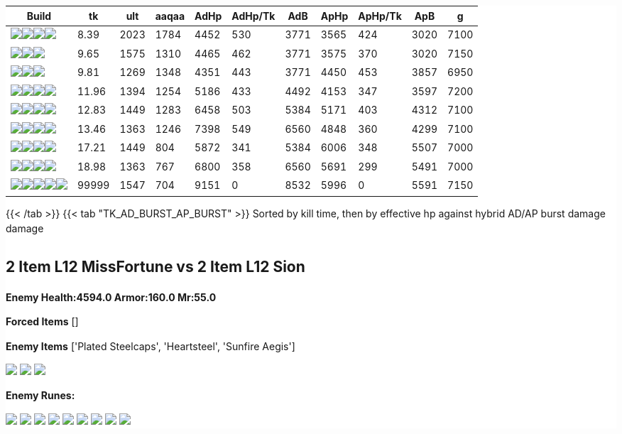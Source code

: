 



 Build |tk|ult|aaqaa|AdHp|AdHp/Tk|AdB|ApHp|ApHp/Tk|ApB|g
-|-|-|-|-|-|-|-|-|-|-
![](/item/3153.png)![](/item/3036.png)![](/item/1055.png)![](/item/1036.png)|8.39|2023|1784|4452|530|3771|3565|424|3020|7100
![](/item/3153.png)![](/item/6675.png)![](/item/1055.png)|9.65|1575|1310|4465|462|3771|3575|370|3020|7150
![](/item/3153.png)![](/item/3091.png)![](/item/1055.png)|9.81|1269|1348|4351|443|3771|4450|453|3857|6950
![](/item/3153.png)![](/item/3071.png)![](/item/1055.png)![](/item/1036.png)|11.96|1394|1254|5186|433|4492|4153|347|3597|7200
![](/item/3153.png)![](/item/6673.png)![](/item/1055.png)![](/item/1036.png)|12.83|1449|1283|6458|503|5384|5171|403|4312|7100
![](/item/3153.png)![](/item/3026.png)![](/item/1055.png)![](/item/1036.png)|13.46|1363|1246|7398|549|6560|4848|360|4299|7100
![](/item/3091.png)![](/item/6673.png)![](/item/1055.png)![](/item/1036.png)|17.21|1449|804|5872|341|5384|6006|348|5507|7000
![](/item/3091.png)![](/item/3026.png)![](/item/1055.png)![](/item/1036.png)|18.98|1363|767|6800|358|6560|5691|299|5491|7000
![](/item/6673.png)![](/item/3026.png)![](/item/1055.png)![](/item/1036.png)![](/item/1036.png)|99999|1547|704|9151|0|8532|5996|0|5591|7150
{{< /tab >}}
{{< tab "TK_AD_BURST_AP_BURST" >}}
Sorted by kill time, then by effective hp against hybrid AD/AP burst damage damage
## 2 Item L12 MissFortune vs 2 Item L12 Sion

**Enemy Health:4594.0 Armor:160.0 Mr:55.0**


**Forced Items** []








**Enemy Items** ['Plated Steelcaps', 'Heartsteel', 'Sunfire Aegis']





![](/item/3047.png)
![](/item/3084.png)
![](/item/3068.png)



**Enemy Runes:**





![](/Styles/Resolve/GraspOfTheUndying/GraspOfTheUndying.png)
![](/Styles/Resolve/Demolish/Demolish.png)
![](/Styles/Resolve/SecondWind/SecondWind.png)
![](/Styles/Sorcery/Unflinching/Unflinching.png)
![](/Styles/Inspiration/MagicalFootwear/MagicalFootwear.png)
![](/Styles/Inspiration/CosmicInsight/CosmicInsight.png)
![](/StatMods/StatModsAdaptiveForceIcon.png)
![](/StatMods/StatModsArmorIcon.png)
![](/StatMods/StatModsArmorIcon.png)
